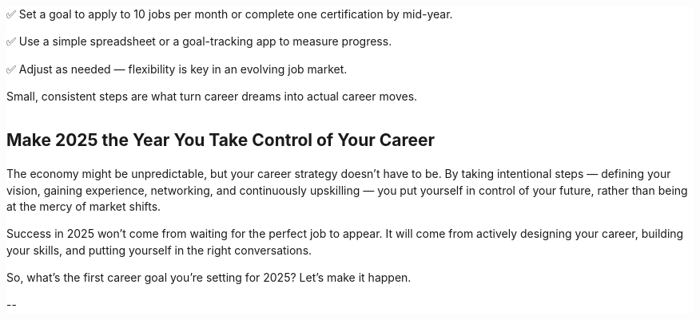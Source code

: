 ✅ Set a goal to apply to 10 jobs per month or complete one certification by mid-year.

✅ Use a simple spreadsheet or a goal-tracking app to measure progress.

✅ Adjust as needed — flexibility is key in an evolving job market.

Small, consistent steps are what turn career dreams into actual career moves.

## Make 2025 the Year You Take Control of Your Career

The economy might be unpredictable, but your career strategy doesn’t have to be. By taking intentional steps — defining your vision, gaining experience, networking, and continuously upskilling — you put yourself in control of your future, rather than being at the mercy of market shifts.

Success in 2025 won’t come from waiting for the perfect job to appear. It will come from actively designing your career, building your skills, and putting yourself in the right conversations.

So, what’s the first career goal you’re setting for 2025? Let’s make it happen.

--